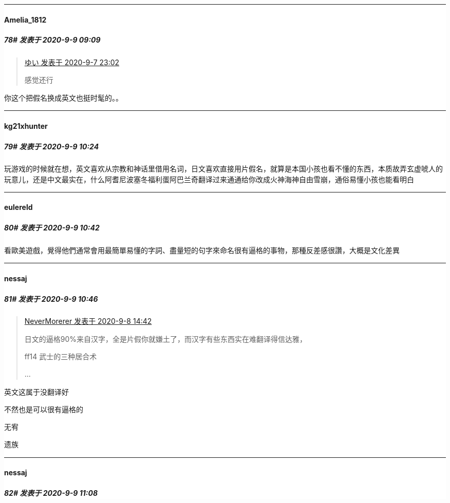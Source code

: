 -----

####  Amelia_1812  
##### 78#       发表于 2020-9-9 09:09


<blockquote><a href="httphttps://bbs.saraba1st.com/2b/forum.php?mod=redirect&amp;goto=findpost&amp;pid=48673649&amp;ptid=1958758" target="_blank">ゆい 发表于 2020-9-7 23:02</a>

感觉还行</blockquote>
你这个把假名换成英文也挺时髦的。。


-----

####  kg21xhunter  
##### 79#       发表于 2020-9-9 10:24


玩游戏的时候就在想，英文喜欢从宗教和神话里借用名词，日文喜欢直接用片假名，就算是本国小孩也看不懂的东西，本质故弄玄虚唬人的玩意儿，还是中文最实在，什么阿耆尼波塞冬福利蛋阿巴兰奇翻译过来通通给你改成火神海神自由雪崩，通俗易懂小孩也能看明白


-----

####  eulereld  
##### 80#       发表于 2020-9-9 10:42


看歐美遊戲，覺得他們通常會用最簡單易懂的字詞、盡量短的句字來命名很有逼格的事物，那種反差感很讚，大概是文化差異


-----

####  nessaj  
##### 81#       发表于 2020-9-9 10:46


<blockquote><a href="httphttps://bbs.saraba1st.com/2b/forum.php?mod=redirect&amp;goto=findpost&amp;pid=48675500&amp;ptid=1958758" target="_blank">NeverMorerer 发表于 2020-9-8 14:42</a>

日文的逼格90%来自汉字，全是片假你就嫌土了，而汉字有些东西实在难翻译得信达雅，

ff14 武士的三种居合术

 ...</blockquote>
英文这属于没翻译好

不然也是可以很有逼格的

无宥

遗族


-----

####  nessaj  
##### 82#       发表于 2020-9-9 11:08
